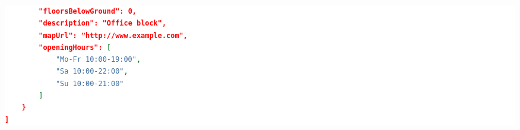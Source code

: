 ```json
        "floorsBelowGround": 0,
        "description": "Office block",
        "mapUrl": "http://www.example.com",
        "openingHours": [
            "Mo-Fr 10:00-19:00",
            "Sa 10:00-22:00",
            "Su 10:00-21:00"
        ]
    }
]
```
